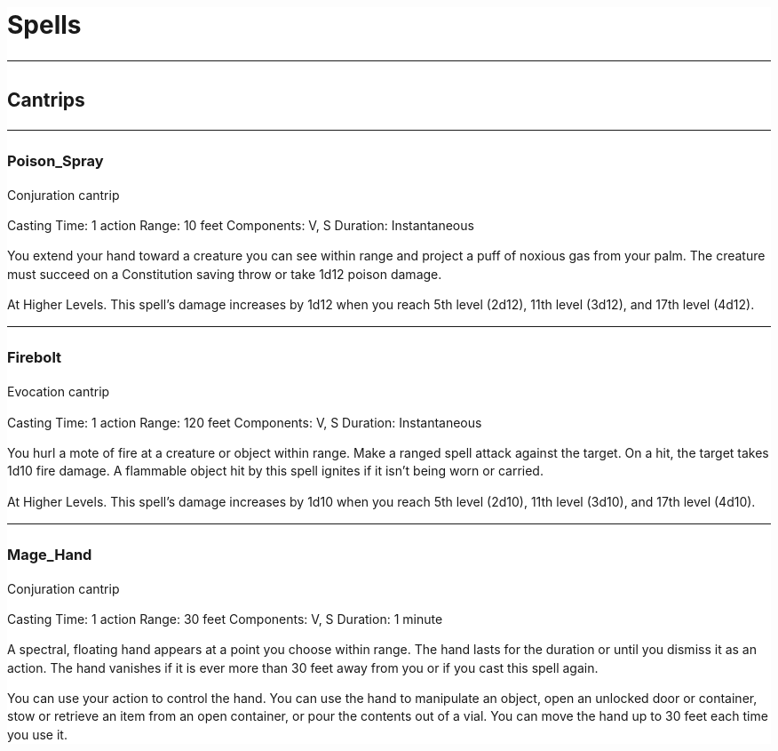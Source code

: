 # Spells

___
## Cantrips

___
### Poison_Spray
Conjuration cantrip

Casting Time: 1 action
Range: 10 feet
Components: V, S
Duration: Instantaneous

You extend your hand toward a creature you can see within range and project a puff of noxious gas from your palm. The creature must succeed on a Constitution saving throw or take 1d12 poison damage.

At Higher Levels. This spell’s damage increases by 1d12 when you reach 5th level (2d12), 11th level (3d12), and 17th level (4d12).

___
### Firebolt
Evocation cantrip

Casting Time: 1 action
Range: 120 feet
Components: V, S
Duration: Instantaneous

You hurl a mote of fire at a creature or object within range. Make a ranged spell attack against the target. On a hit, the target takes 1d10 fire damage. A flammable object hit by this spell ignites if it isn’t being worn or carried.

At Higher Levels. This spell’s damage increases by 1d10 when you reach 5th level (2d10), 11th level (3d10), and 17th level (4d10).

___
### Mage_Hand
Conjuration cantrip

Casting Time: 1 action
Range: 30 feet
Components: V, S
Duration: 1 minute

A spectral, floating hand appears at a point you choose within range. The hand lasts for the duration or until you dismiss it as an action. The hand vanishes if it is ever more than 30 feet away from you or if you cast this spell again.

You can use your action to control the hand. You can use the hand to manipulate an object, open an unlocked door or container, stow or retrieve an item from an open container, or pour the contents out of a vial. You can move the hand up to 30 feet each time you use it.
